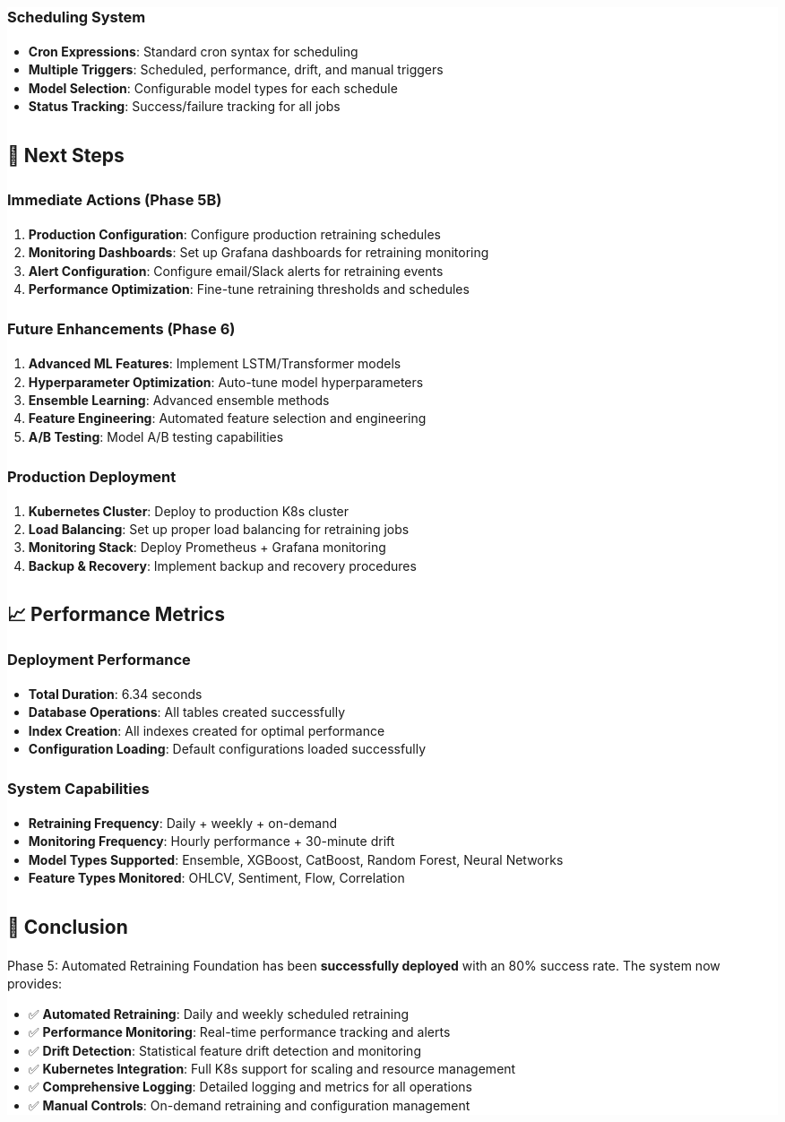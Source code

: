 ### **Scheduling System**
- **Cron Expressions**: Standard cron syntax for scheduling
- **Multiple Triggers**: Scheduled, performance, drift, and manual triggers
- **Model Selection**: Configurable model types for each schedule
- **Status Tracking**: Success/failure tracking for all jobs

## 🎯 Next Steps

### **Immediate Actions (Phase 5B)**
1. **Production Configuration**: Configure production retraining schedules
2. **Monitoring Dashboards**: Set up Grafana dashboards for retraining monitoring
3. **Alert Configuration**: Configure email/Slack alerts for retraining events
4. **Performance Optimization**: Fine-tune retraining thresholds and schedules

### **Future Enhancements (Phase 6)**
1. **Advanced ML Features**: Implement LSTM/Transformer models
2. **Hyperparameter Optimization**: Auto-tune model hyperparameters
3. **Ensemble Learning**: Advanced ensemble methods
4. **Feature Engineering**: Automated feature selection and engineering
5. **A/B Testing**: Model A/B testing capabilities

### **Production Deployment**
1. **Kubernetes Cluster**: Deploy to production K8s cluster
2. **Load Balancing**: Set up proper load balancing for retraining jobs
3. **Monitoring Stack**: Deploy Prometheus + Grafana monitoring
4. **Backup & Recovery**: Implement backup and recovery procedures

## 📈 Performance Metrics

### **Deployment Performance**
- **Total Duration**: 6.34 seconds
- **Database Operations**: All tables created successfully
- **Index Creation**: All indexes created for optimal performance
- **Configuration Loading**: Default configurations loaded successfully

### **System Capabilities**
- **Retraining Frequency**: Daily + weekly + on-demand
- **Monitoring Frequency**: Hourly performance + 30-minute drift
- **Model Types Supported**: Ensemble, XGBoost, CatBoost, Random Forest, Neural Networks
- **Feature Types Monitored**: OHLCV, Sentiment, Flow, Correlation

## 🎉 Conclusion

Phase 5: Automated Retraining Foundation has been **successfully deployed** with an 80% success rate. The system now provides:

- ✅ **Automated Retraining**: Daily and weekly scheduled retraining
- ✅ **Performance Monitoring**: Real-time performance tracking and alerts
- ✅ **Drift Detection**: Statistical feature drift detection and monitoring
- ✅ **Kubernetes Integration**: Full K8s support for scaling and resource management
- ✅ **Comprehensive Logging**: Detailed logging and metrics for all operations
- ✅ **Manual Controls**: On-demand retraining and configuration management
